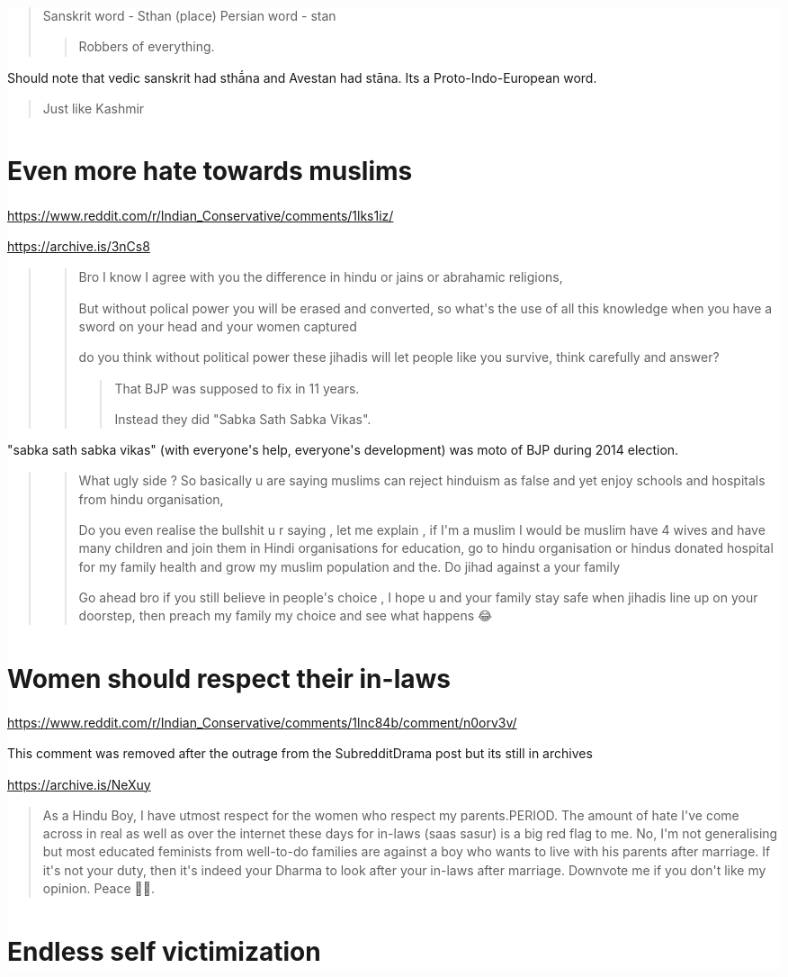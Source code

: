 >Sanskrit word - Sthan (place) Persian word - stan
>>Robbers of everything.

Should note that vedic sanskrit had sthā́na and Avestan had stāna. Its a Proto-Indo-European word.

>Just like Kashmir

# Even more hate towards muslims

https://www.reddit.com/r/Indian_Conservative/comments/1lks1iz/

https://archive.is/3nCs8

>>Bro I know I agree with you the difference in hindu or jains or abrahamic religions,
>>
>>But without polical power you will be erased and converted, so what's the use of all this knowledge when you have a sword on your head and your women captured
>>
>>do you think without political power these jihadis will let people like you survive, think carefully and answer?
>>>That BJP was supposed to fix in 11 years.
>>>
>>>Instead they did "Sabka Sath Sabka Vikas".

"sabka sath sabka vikas" (with everyone's help, everyone's development) was moto of BJP during 2014 election.

>>What ugly side ? So basically u are saying muslims can reject hinduism as false and yet enjoy schools and hospitals from hindu organisation,
>>
>>Do you even realise the bullshit u r saying , let me explain , if I'm a muslim I would be muslim have 4 wives and have many children and join them in Hindi organisations for education, go to hindu organisation or hindus donated hospital for my family health and grow my muslim population and the. Do jihad against a your family
>>
>>Go ahead bro if you still believe in people's choice , I hope u and your family stay safe when jihadis line up on your doorstep, then preach my family my choice and see what happens 😂

# Women should respect their in-laws

https://www.reddit.com/r/Indian_Conservative/comments/1lnc84b/comment/n0orv3v/

This comment was removed after the outrage from the SubredditDrama post but its still in archives

https://archive.is/NeXuy

>As a Hindu Boy, I have utmost respect for the women who respect my parents.PERIOD. The amount of hate I've come across in real as well as over the internet these days for in-laws (saas sasur) is a big red flag to me. No, I'm not generalising but most educated feminists from well-to-do families are against a boy who wants to live with his parents after marriage. If it's not your duty, then it's indeed your Dharma to look after your in-laws after marriage. Downvote me if you don't like my opinion. Peace 🙏🏼.

# Endless self victimization
